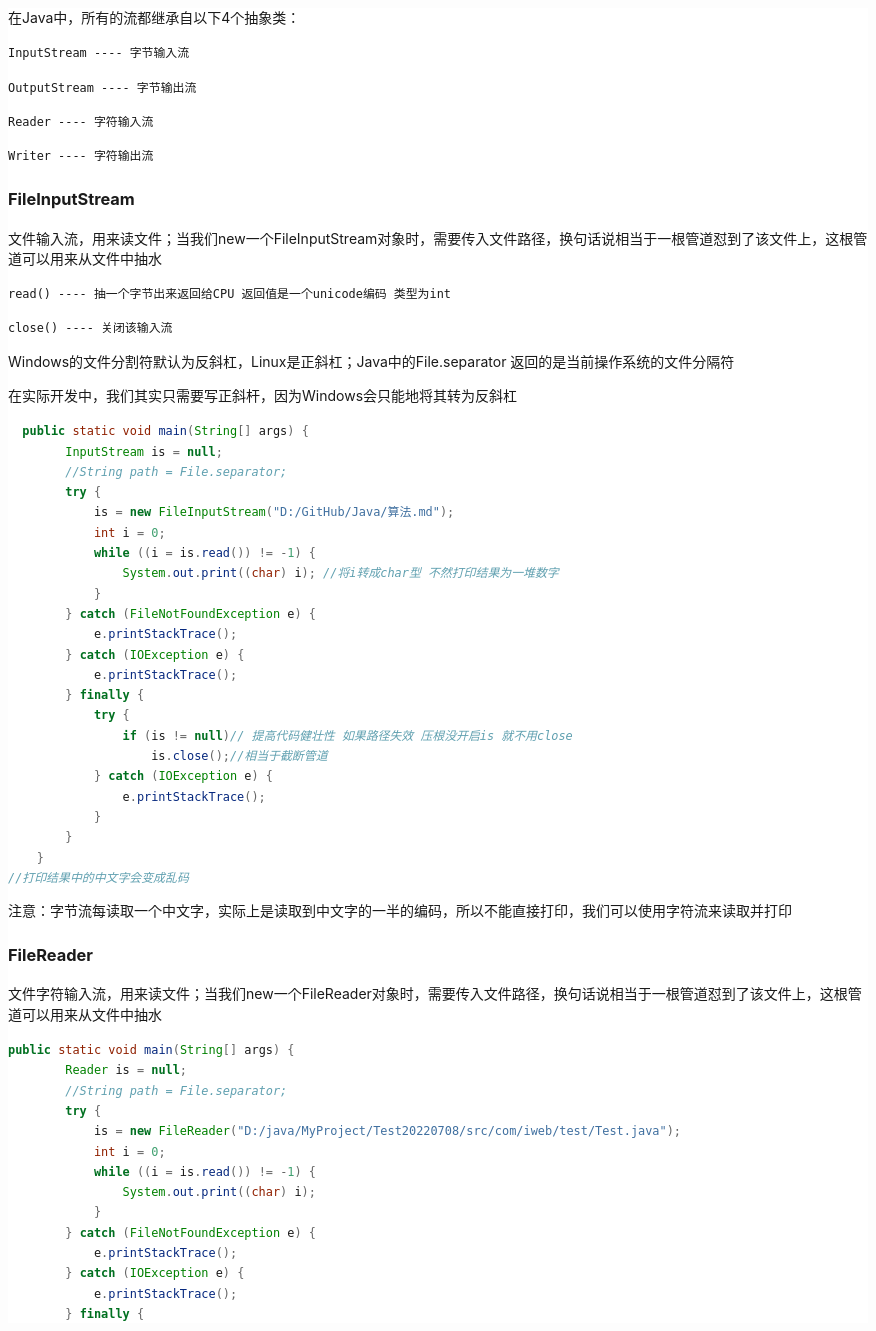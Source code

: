 在Java中，所有的流都继承自以下4个抽象类：

`InputStream ---- 字节输入流`

`OutputStream ---- 字节输出流`

`Reader ---- 字符输入流`

`Writer ---- 字符输出流`

### FileInputStream 

文件输入流，用来读文件；当我们new一个FileInputStream对象时，需要传入文件路径，换句话说相当于一根管道怼到了该文件上，这根管道可以用来从文件中抽水

`read() ---- 抽一个字节出来返回给CPU 返回值是一个unicode编码 类型为int`

`close() ---- 关闭该输入流`

Windows的文件分割符默认为反斜杠，Linux是正斜杠；Java中的File.separator 返回的是当前操作系统的文件分隔符

在实际开发中，我们其实只需要写正斜杆，因为Windows会只能地将其转为反斜杠

~~~java
  public static void main(String[] args) {
        InputStream is = null;
        //String path = File.separator;
        try {
            is = new FileInputStream("D:/GitHub/Java/算法.md");
            int i = 0;
            while ((i = is.read()) != -1) {
                System.out.print((char) i); //将i转成char型 不然打印结果为一堆数字
            }
        } catch (FileNotFoundException e) {
            e.printStackTrace();
        } catch (IOException e) {
            e.printStackTrace();
        } finally {
            try {
                if (is != null)// 提高代码健壮性 如果路径失效 压根没开启is 就不用close
                    is.close();//相当于截断管道
            } catch (IOException e) {
                e.printStackTrace();
            }
        }
    }
//打印结果中的中文字会变成乱码
~~~

注意：字节流每读取一个中文字，实际上是读取到中文字的一半的编码，所以不能直接打印，我们可以使用字符流来读取并打印

### FileReader

文件字符输入流，用来读文件；当我们new一个FileReader对象时，需要传入文件路径，换句话说相当于一根管道怼到了该文件上，这根管道可以用来从文件中抽水

~~~java
public static void main(String[] args) {
        Reader is = null;
        //String path = File.separator;
        try {
            is = new FileReader("D:/java/MyProject/Test20220708/src/com/iweb/test/Test.java");
            int i = 0;
            while ((i = is.read()) != -1) {
                System.out.print((char) i);
            }
        } catch (FileNotFoundException e) {
            e.printStackTrace();
        } catch (IOException e) {
            e.printStackTrace();
        } finally {
~~~
